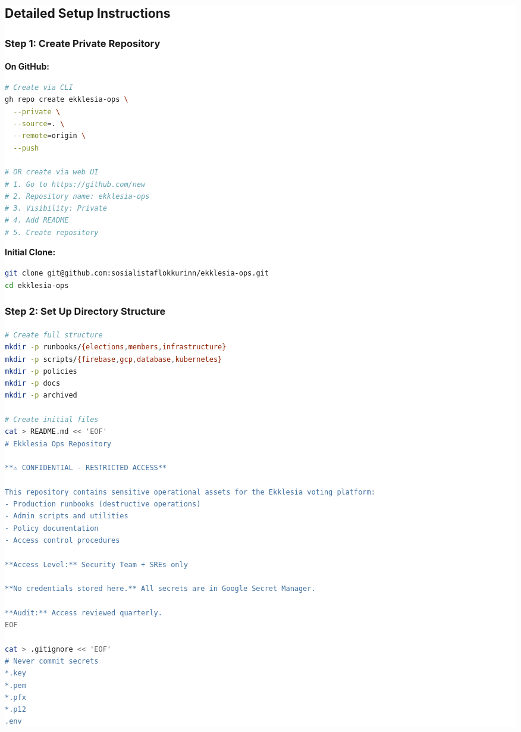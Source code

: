 
## Detailed Setup Instructions

### Step 1: Create Private Repository

**On GitHub:**

```bash
# Create via CLI
gh repo create ekklesia-ops \
  --private \
  --source=. \
  --remote=origin \
  --push

# OR create via web UI
# 1. Go to https://github.com/new
# 2. Repository name: ekklesia-ops
# 3. Visibility: Private
# 4. Add README
# 5. Create repository
```

**Initial Clone:**

```bash
git clone git@github.com:sosialistaflokkurinn/ekklesia-ops.git
cd ekklesia-ops
```

### Step 2: Set Up Directory Structure

```bash
# Create full structure
mkdir -p runbooks/{elections,members,infrastructure}
mkdir -p scripts/{firebase,gcp,database,kubernetes}
mkdir -p policies
mkdir -p docs
mkdir -p archived

# Create initial files
cat > README.md << 'EOF'
# Ekklesia Ops Repository

**⚠️ CONFIDENTIAL - RESTRICTED ACCESS**

This repository contains sensitive operational assets for the Ekklesia voting platform:
- Production runbooks (destructive operations)
- Admin scripts and utilities
- Policy documentation
- Access control procedures

**Access Level:** Security Team + SREs only

**No credentials stored here.** All secrets are in Google Secret Manager.

**Audit:** Access reviewed quarterly.
EOF

cat > .gitignore << 'EOF'
# Never commit secrets
*.key
*.pem
*.pfx
*.p12
.env
```